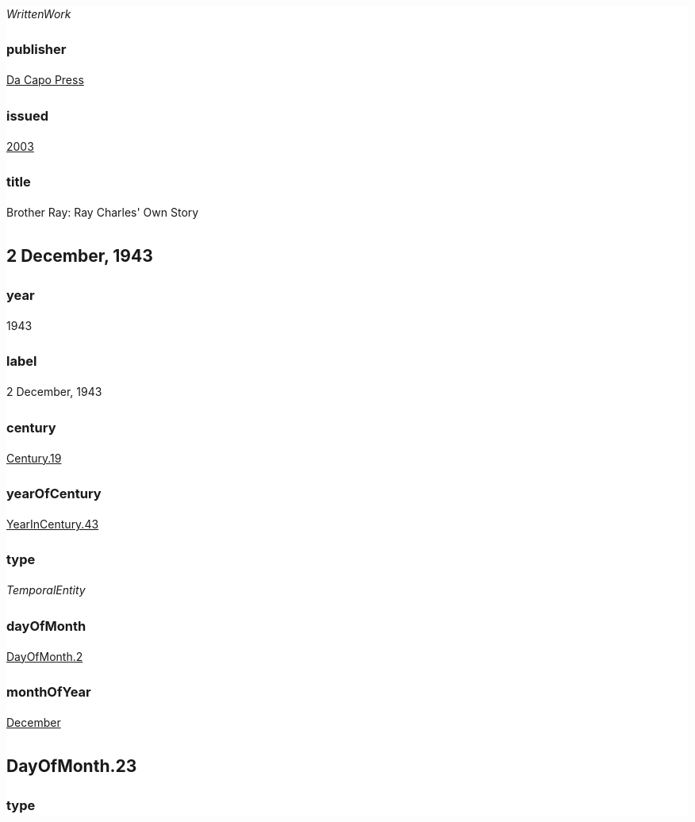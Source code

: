 *WrittenWork*

### publisher


[Da Capo Press](#Da-Capo-Press)

### issued


[2003](#2003)

### title


Brother Ray: Ray Charles' Own Story

## 2 December, 1943

### year


1943

### label


2 December, 1943

### century


[Century.19](#Century.19)

### yearOfCentury


[YearInCentury.43](#YearInCentury.43)

### type


*TemporalEntity*

### dayOfMonth


[DayOfMonth.2](#DayOfMonth.2)

### monthOfYear


[December](#December)

## DayOfMonth.23

### type
